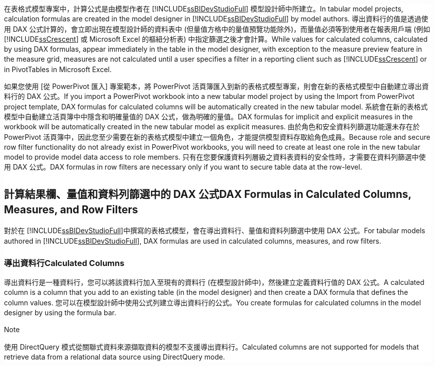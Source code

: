  <span data-ttu-id="9283c-126">在表格式模型專案中，計算公式是由模型作者在 [!INCLUDE[ssBIDevStudioFull](../../includes/ssbidevstudiofull-md.md)] 模型設計師中所建立。</span><span class="sxs-lookup"><span data-stu-id="9283c-126">In tabular model projects, calculation formulas are created in the model designer in [!INCLUDE[ssBIDevStudioFull](../../includes/ssbidevstudiofull-md.md)] by model authors.</span></span> <span data-ttu-id="9283c-127">導出資料行的值是透過使用 DAX 公式計算的，會立即出現在模型設計師的資料表中 (但量值方格中的量值預覽功能除外)，而量值必須等到使用者在報表用戶端 (例如 [!INCLUDE[ssCrescent](../../includes/sscrescent-md.md)] 或 Microsoft Excel 的樞紐分析表) 中指定篩選之後才會計算。</span><span class="sxs-lookup"><span data-stu-id="9283c-127">While values for calculated columns, calculated by using DAX formulas, appear immediately in the table in the model designer, with exception to the measure preview feature in the measure grid, measures are not calculated until a user specifies a filter in a reporting client such as [!INCLUDE[ssCrescent](../../includes/sscrescent-md.md)] or in PivotTables in Microsoft Excel.</span></span>  
  
 <span data-ttu-id="9283c-128">如果您使用 [從 PowerPivot 匯入] 專案範本，將 PowerPivot 活頁簿匯入到新的表格式模型專案，則會在新的表格式模型中自動建立導出資料行的 DAX 公式。</span><span class="sxs-lookup"><span data-stu-id="9283c-128">If you import a PowerPivot workbook into a new tabular model project by using the Import from PowerPivot project template, DAX formulas for calculated columns will be automatically created in the new tabular model.</span></span> <span data-ttu-id="9283c-129">系統會在新的表格式模型中自動建立活頁簿中中隱含和明確量值的 DAX 公式，做為明確的量值。</span><span class="sxs-lookup"><span data-stu-id="9283c-129">DAX formulas for implicit and explicit measures in the workbook will be automatically created in the new tabular model as explicit measures.</span></span> <span data-ttu-id="9283c-130">由於角色和安全資料列篩選功能還未存在於 PowerPivot 活頁簿中，因此您至少需要在新的表格式模型中建立一個角色，才能提供模型資料存取給角色成員。</span><span class="sxs-lookup"><span data-stu-id="9283c-130">Because role and secure row filter functionality do not already exist in PowerPivot workbooks, you will need to create at least one role in the new tabular model to provide model data access to role members.</span></span> <span data-ttu-id="9283c-131">只有在您要保護資料列層級之資料表資料的安全性時，才需要在資料列篩選中使用 DAX 公式。</span><span class="sxs-lookup"><span data-stu-id="9283c-131">DAX formulas in row filters are necessary only if you want to secure table data at the row-level.</span></span>  
  
##  <a name="dax-formulas-in-calculated-columns-measures-and-row-filters"></a><a name="bkmk_DAX"></a><span data-ttu-id="9283c-132">計算結果欄、量值和資料列篩選中的 DAX 公式</span><span class="sxs-lookup"><span data-stu-id="9283c-132">DAX Formulas in Calculated Columns, Measures, and Row Filters</span></span>  
 <span data-ttu-id="9283c-133">對於在 [!INCLUDE[ssBIDevStudioFull](../../includes/ssbidevstudiofull-md.md)]中撰寫的表格式模型，會在導出資料行、量值和資料列篩選中使用 DAX 公式。</span><span class="sxs-lookup"><span data-stu-id="9283c-133">For tabular models authored in [!INCLUDE[ssBIDevStudioFull](../../includes/ssbidevstudiofull-md.md)], DAX formulas are used in calculated columns, measures, and row filters.</span></span>  
  
### <a name="calculated-columns"></a><span data-ttu-id="9283c-134">導出資料行</span><span class="sxs-lookup"><span data-stu-id="9283c-134">Calculated Columns</span></span>  
 <span data-ttu-id="9283c-135">導出資料行是一種資料行，您可以將該資料行加入至現有的資料行 (在模型設計師中)，然後建立定義資料行值的 DAX 公式。</span><span class="sxs-lookup"><span data-stu-id="9283c-135">A calculated column is a column that you add to an existing table (in the model designer) and then create a DAX formula that defines the column values.</span></span> <span data-ttu-id="9283c-136">您可以在模型設計師中使用公式列建立導出資料行的公式。</span><span class="sxs-lookup"><span data-stu-id="9283c-136">You create formulas for calculated columns in the model designer by using the formula bar.</span></span>  
  
> [!NOTE]  
>  <span data-ttu-id="9283c-137">使用 DirectQuery 模式從關聯式資料來源擷取資料的模型不支援導出資料行。</span><span class="sxs-lookup"><span data-stu-id="9283c-137">Calculated columns are not supported for models that retrieve data from a relational data source using DirectQuery mode.</span></span>  
  